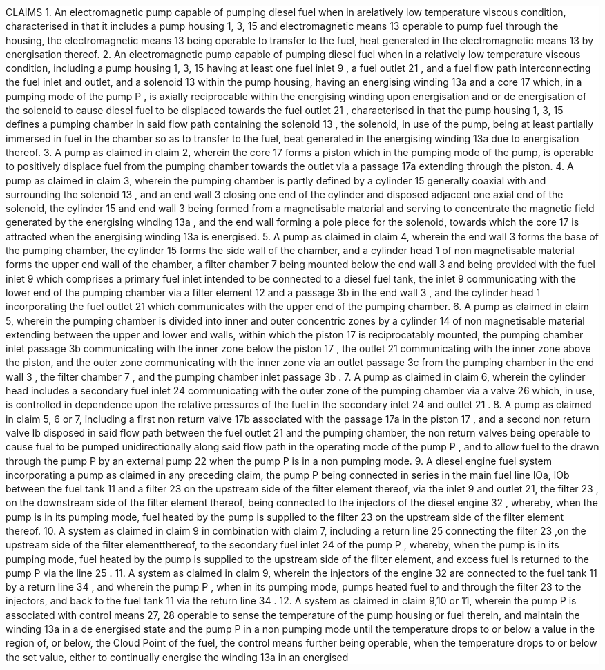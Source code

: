 CLAIMS 1. An electromagnetic pump capable of pumping diesel fuel when in arelatively low temperature viscous condition, characterised in that it includes a pump housing 1, 3, 15 and electromagnetic means 13 operable to pump fuel through the housing, the electromagnetic means 13 being operable to transfer to the fuel, heat generated in the electromagnetic means 13 by energisation thereof. 2. An electromagnetic pump capable of pumping diesel fuel when in a relatively low temperature viscous condition, including a pump housing 1, 3, 15 having at least one fuel inlet 9 , a fuel outlet 21 , and a fuel flow path interconnecting the fuel inlet and outlet, and a solenoid 13 within the pump housing, having an energising winding 13a and a core 17 which, in a pumping mode of the pump P , is axially reciprocable within the energising winding upon energisation and or de energisation of the solenoid to cause diesel fuel to be displaced towards the fuel outlet 21 , characterised in that the pump housing 1, 3, 15 defines a pumping chamber in said flow path containing the solenoid 13 , the solenoid, in use of the pump, being at least partially immersed in fuel in the chamber so as to transfer to the fuel, beat generated in the energising winding 13a due to energisation thereof. 3. A pump as claimed in claim 2, wherein the core 17 forms a piston which in the pumping mode of the pump, is operable to positively displace fuel from the pumping chamber towards the outlet via a passage 17a extending through the piston. 4. A pump as claimed in claim 3, wherein the pumping chamber is partly defined by a cylinder 15 generally coaxial with and surrounding the solenoid 13 , and an end wall 3 closing one end of the cylinder and disposed adjacent one axial end of the solenoid, the cylinder 15 and end wall 3 being formed from a magnetisable material and serving to concentrate the magnetic field generated by the energising winding 13a , and the end wall forming a pole piece for the solenoid, towards which the core 17 is attracted when the energising winding 13a is energised. 5. A pump as claimed in claim 4, wherein the end wall 3 forms the base of the pumping chamber, the cylinder 15 forms the side wall of the chamber, and a cylinder head 1 of non magnetisable material forms the upper end wall of the chamber, a filter chamber 7 being mounted below the end wall 3 and being provided with the fuel inlet 9 which comprises a primary fuel inlet intended to be connected to a diesel fuel tank, the inlet 9 communicating with the lower end of the pumping chamber via a filter element 12 and a passage 3b in the end wall 3 , and the cylinder head 1 incorporating the fuel outlet 21 which communicates with the upper end of the pumping chamber. 6. A pump as claimed in claim 5, wherein the pumping chamber is divided into inner and outer concentric zones by a cylinder 14 of non magnetisable material extending between the upper and lower end walls, within which the piston 17 is reciprocatably mounted, the pumping chamber inlet passage 3b communicating with the inner zone below the piston 17 , the outlet 21 communicating with the inner zone above the piston, and the outer zone communicating with the inner zone via an outlet passage 3c from the pumping chamber in the end wall 3 , the filter chamber 7 , and the pumping chamber inlet passage 3b . 7. A pump as claimed in claim 6, wherein the cylinder head includes a secondary fuel inlet 24 communicating with the outer zone of the pumping chamber via a valve 26 which, in use, is controlled in dependence upon the relative pressures of the fuel in the secondary inlet 24 and outlet 21 . 8. A pump as claimed in claim 5, 6 or 7, including a first non return valve 17b associated with the passage 17a in the piston 17 , and a second non return valve lb disposed in said flow path between the fuel outlet 21 and the pumping chamber, the non return valves being operable to cause fuel to be pumped unidirectionally along said flow path in the operating mode of the pump P , and to allow fuel to the drawn through the pump P by an external pump 22 when the pump P is in a non pumping mode. 9. A diesel engine fuel system incorporating a pump as claimed in any preceding claim, the pump P being connected in series in the main fuel line lOa, lOb between the fuel tank 11 and a filter 23 on the upstream side of the filter element thereof, via the inlet 9 and outlet 21, the filter 23 , on the downstream side of the filter element thereof, being connected to the injectors of the diesel engine 32 , whereby, when the pump is in its pumping mode, fuel heated by the pump is supplied to the filter 23 on the upstream side of the filter element thereof. 10. A system as claimed in claim 9 in combination with claim 7, including a return line 25 connecting the filter 23 ,on the upstream side of the filter elementthereof, to the secondary fuel inlet 24 of the pump P , whereby, when the pump is in its pumping mode, fuel heated by the pump is supplied to the upstream side of the filter element, and excess fuel is returned to the pump P via the line 25 . 11. A system as claimed in claim 9, wherein the injectors of the engine 32 are connected to the fuel tank 11 by a return line 34 , and wherein the pump P , when in its pumping mode, pumps heated fuel to and through the filter 23 to the injectors, and back to the fuel tank 11 via the return line 34 . 12. A system as claimed in claim 9,10 or 11, wherein the pump P is associated with control means 27, 28 operable to sense the temperature of the pump housing or fuel therein, and maintain the winding 13a in a de energised state and the pump P in a non pumping mode until the temperature drops to or below a value in the region of, or below, the Cloud Point of the fuel, the control means further being operable, when the temperature drops to or below the set value, either to continually energise the winding 13a in an energised